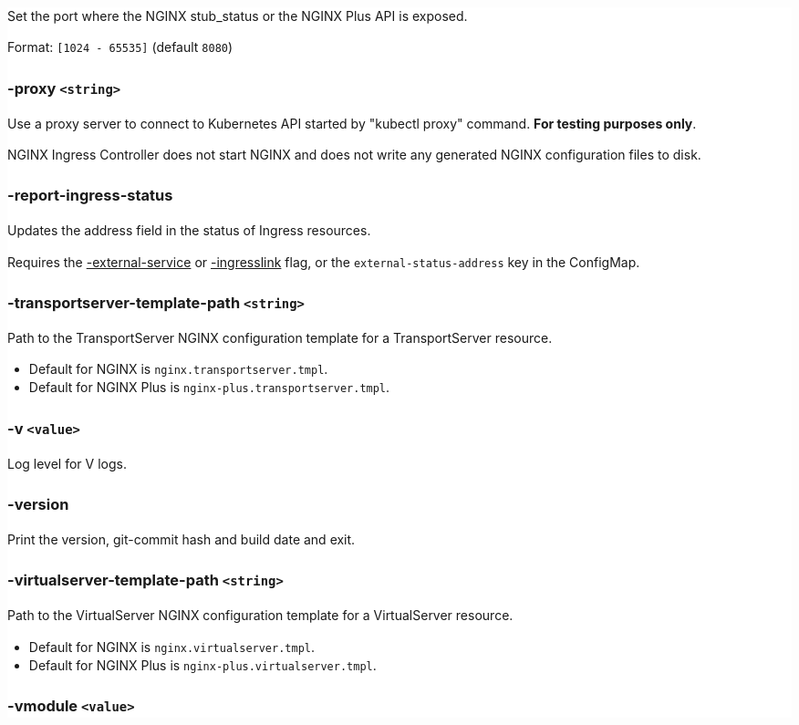 Set the port where the NGINX stub_status or the NGINX Plus API is exposed.

Format: `[1024 - 65535]` (default `8080`)

<a name="cmdoption-proxy"></a>

### -proxy `<string>`

Use a proxy server to connect to Kubernetes API started by "kubectl proxy" command. **For testing purposes only**.

NGINX Ingress Controller does not start NGINX and does not write any generated NGINX configuration files to disk.

<a name="cmdoption-report-ingress-status"></a>

### -report-ingress-status

Updates the address field in the status of Ingress resources.

Requires the [-external-service](#cmdoption-external-service) or [-ingresslink](#cmdoption-ingresslink) flag, or the `external-status-address` key in the ConfigMap.

<a name="cmdoption-transportserver-template-path"></a>

### -transportserver-template-path `<string>`

Path to the TransportServer NGINX configuration template for a TransportServer resource.

- Default for NGINX is `nginx.transportserver.tmpl`.
- Default for NGINX Plus is `nginx-plus.transportserver.tmpl`.


<a name="cmdoption-v"></a>

### -v `<value>`

Log level for V logs.

<a name="cmdoption-version"></a>

### -version

Print the version, git-commit hash and build date and exit.

<a name="cmdoption-virtualserver-template-path"></a>

### -virtualserver-template-path `<string>`

Path to the VirtualServer NGINX configuration template for a VirtualServer resource.

- Default for NGINX is `nginx.virtualserver.tmpl`.
- Default for NGINX Plus is `nginx-plus.virtualserver.tmpl`.


<a name="cmdoption-vmodule"></a>

### -vmodule `<value>`
